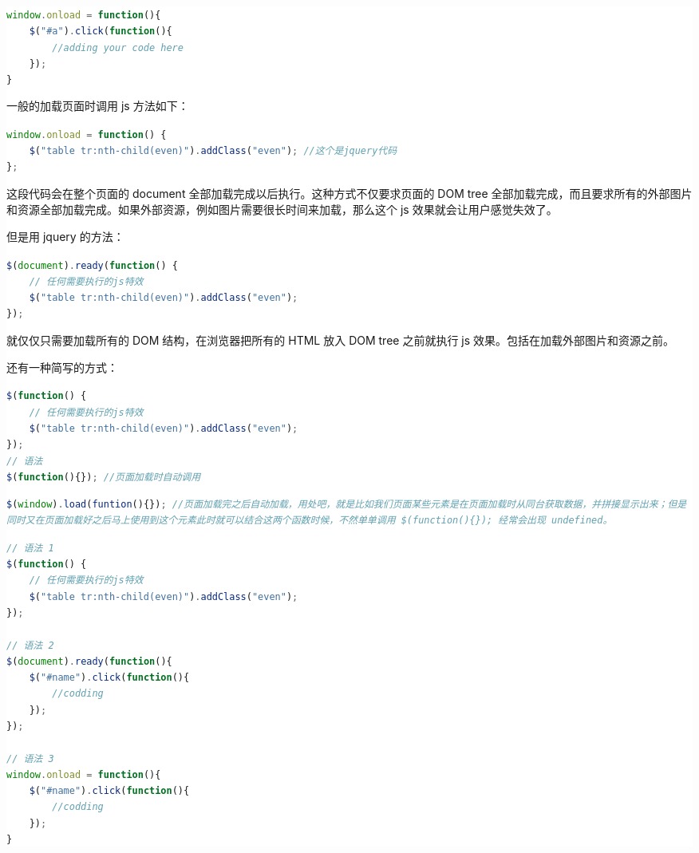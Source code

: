 ```javascript
window.onload = function(){
    $("#a").click(function(){
        //adding your code here
    });
}
```

一般的加载页面时调用 js 方法如下：

```javascript
window.onload = function() { 
    $("table tr:nth-child(even)").addClass("even"); //这个是jquery代码
}; 
```

这段代码会在整个页面的 document 全部加载完成以后执行。这种方式不仅要求页面的 DOM tree 全部加载完成，而且要求所有的外部图片和资源全部加载完成。如果外部资源，例如图片需要很长时间来加载，那么这个 js 效果就会让用户感觉失效了。

但是用 jquery 的方法：

```javascript
$(document).ready(function() {
    // 任何需要执行的js特效
    $("table tr:nth-child(even)").addClass("even"); 
}); 
```

就仅仅只需要加载所有的 DOM 结构，在浏览器把所有的 HTML 放入 DOM tree 之前就执行 js 效果。包括在加载外部图片和资源之前。

还有一种简写的方式：

```javascript
$(function() {
    // 任何需要执行的js特效
    $("table tr:nth-child(even)").addClass("even");
});
// 语法
$(function(){}); //页面加载时自动调用
```

```javascript
$(window).load(funtion(){}); //页面加载完之后自动加载，用处吧，就是比如我们页面某些元素是在页面加载时从同台获取数据，并拼接显示出来；但是同时又在页面加载好之后马上使用到这个元素此时就可以结合这两个函数时候，不然单单调用 $(function(){}); 经常会出现 undefined。
```

```javascript
// 语法 1
$(function() {
    // 任何需要执行的js特效
    $("table tr:nth-child(even)").addClass("even");
});

// 语法 2
$(document).ready(function(){
    $("#name").click(function(){
        //codding
    }); 
});

// 语法 3
window.onload = function(){
    $("#name").click(function(){
        //codding
    });
}
```

